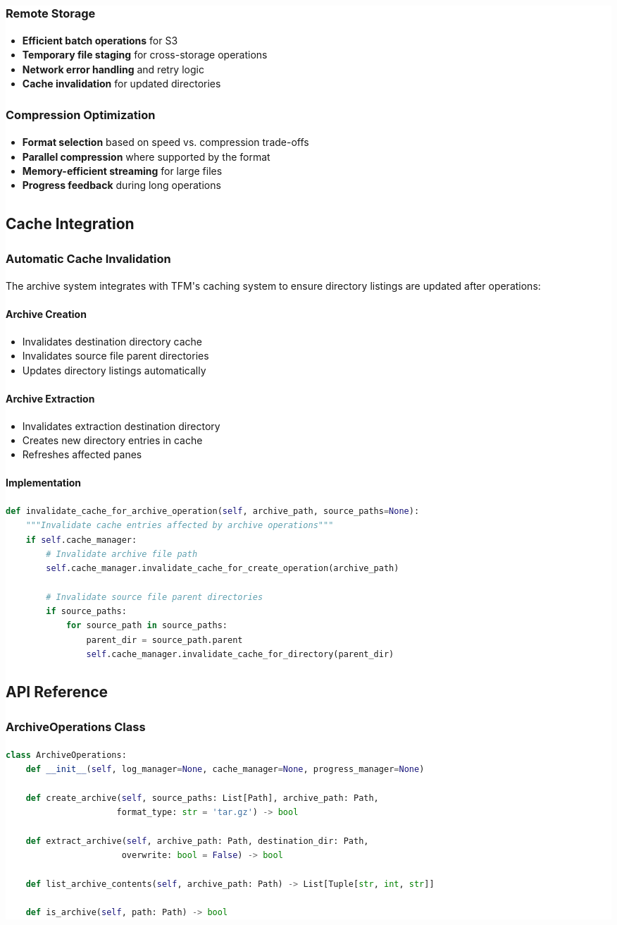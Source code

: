 ### Remote Storage

- **Efficient batch operations** for S3
- **Temporary file staging** for cross-storage operations
- **Network error handling** and retry logic
- **Cache invalidation** for updated directories

### Compression Optimization

- **Format selection** based on speed vs. compression trade-offs
- **Parallel compression** where supported by the format
- **Memory-efficient streaming** for large files
- **Progress feedback** during long operations

## Cache Integration

### Automatic Cache Invalidation

The archive system integrates with TFM's caching system to ensure directory listings are updated after operations:

#### Archive Creation
- Invalidates destination directory cache
- Invalidates source file parent directories
- Updates directory listings automatically

#### Archive Extraction
- Invalidates extraction destination directory
- Creates new directory entries in cache
- Refreshes affected panes

#### Implementation
```python
def invalidate_cache_for_archive_operation(self, archive_path, source_paths=None):
    """Invalidate cache entries affected by archive operations"""
    if self.cache_manager:
        # Invalidate archive file path
        self.cache_manager.invalidate_cache_for_create_operation(archive_path)
        
        # Invalidate source file parent directories
        if source_paths:
            for source_path in source_paths:
                parent_dir = source_path.parent
                self.cache_manager.invalidate_cache_for_directory(parent_dir)
```

## API Reference

### ArchiveOperations Class

```python
class ArchiveOperations:
    def __init__(self, log_manager=None, cache_manager=None, progress_manager=None)
    
    def create_archive(self, source_paths: List[Path], archive_path: Path, 
                      format_type: str = 'tar.gz') -> bool
    
    def extract_archive(self, archive_path: Path, destination_dir: Path, 
                       overwrite: bool = False) -> bool
    
    def list_archive_contents(self, archive_path: Path) -> List[Tuple[str, int, str]]
    
    def is_archive(self, path: Path) -> bool
```